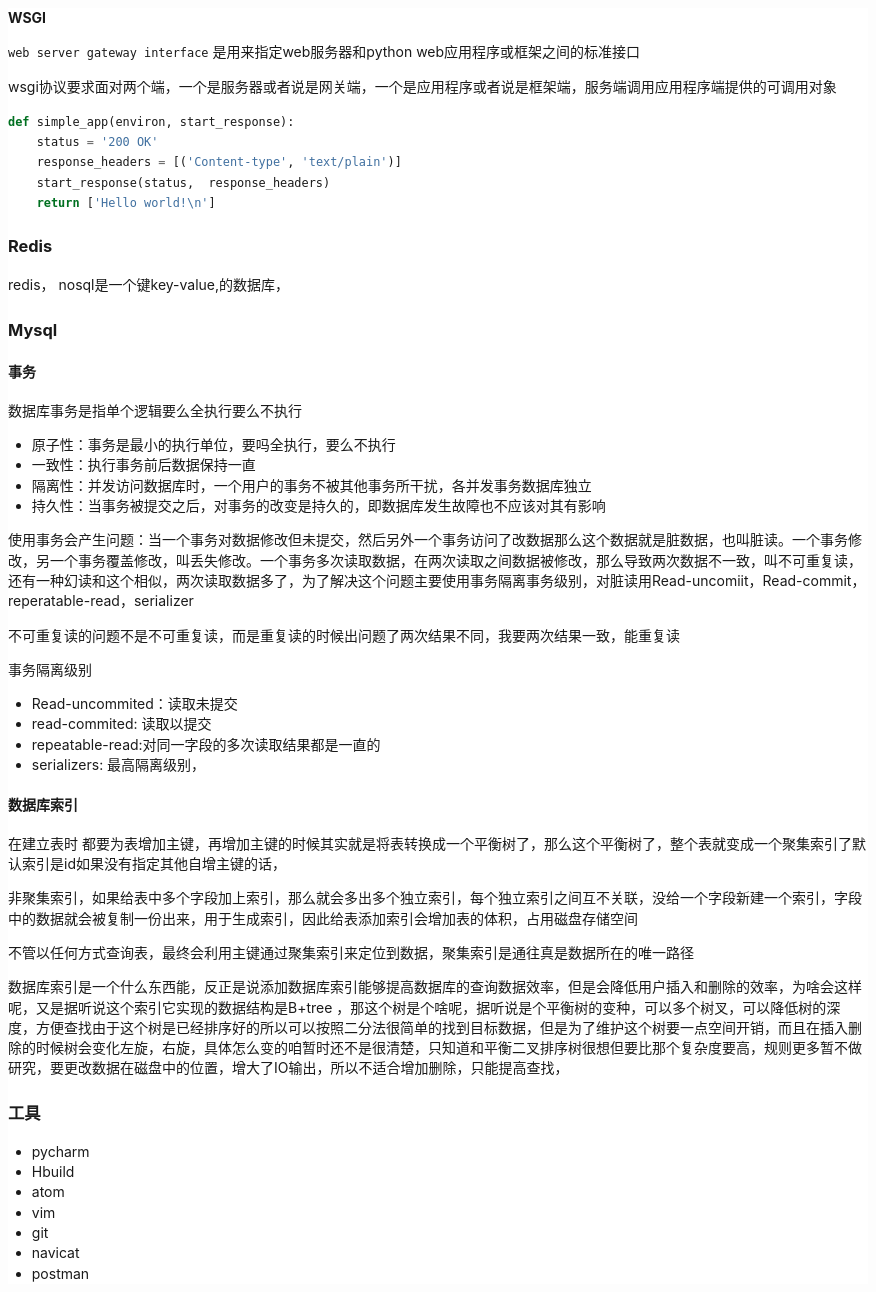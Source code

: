 

**WSGI**

`web server gateway interface` 是用来指定web服务器和python web应用程序或框架之间的标准接口

wsgi协议要求面对两个端，一个是服务器或者说是网关端，一个是应用程序或者说是框架端，服务端调用应用程序端提供的可调用对象 

```python
def simple_app(environ, start_response):
	status = '200 OK'
    response_headers = [('Content-type', 'text/plain')]
    start_response(status,  response_headers)
    return ['Hello world!\n']
```



### Redis

redis， nosql是一个键key-value,的数据库，

### Mysql

#### 事务

数据库事务是指单个逻辑要么全执行要么不执行

- 原子性：事务是最小的执行单位，要吗全执行，要么不执行
- 一致性：执行事务前后数据保持一直
- 隔离性：并发访问数据库时，一个用户的事务不被其他事务所干扰，各并发事务数据库独立
- 持久性：当事务被提交之后，对事务的改变是持久的，即数据库发生故障也不应该对其有影响

使用事务会产生问题：当一个事务对数据修改但未提交，然后另外一个事务访问了改数据那么这个数据就是脏数据，也叫脏读。一个事务修改，另一个事务覆盖修改，叫丢失修改。一个事务多次读取数据，在两次读取之间数据被修改，那么导致两次数据不一致，叫不可重复读，还有一种幻读和这个相似，两次读取数据多了，为了解决这个问题主要使用事务隔离事务级别，对脏读用Read-uncomiit，Read-commit，reperatable-read，serializer

不可重复读的问题不是不可重复读，而是重复读的时候出问题了两次结果不同，我要两次结果一致，能重复读

事务隔离级别

- Read-uncommited：读取未提交
- read-commited: 读取以提交
- repeatable-read:对同一字段的多次读取结果都是一直的
- serializers: 最高隔离级别，

#### 数据库索引

在建立表时 都要为表增加主键，再增加主键的时候其实就是将表转换成一个平衡树了，那么这个平衡树了，整个表就变成一个聚集索引了默认索引是id如果没有指定其他自增主键的话，

非聚集索引，如果给表中多个字段加上索引，那么就会多出多个独立索引，每个独立索引之间互不关联，没给一个字段新建一个索引，字段中的数据就会被复制一份出来，用于生成索引，因此给表添加索引会增加表的体积，占用磁盘存储空间

不管以任何方式查询表，最终会利用主键通过聚集索引来定位到数据，聚集索引是通往真是数据所在的唯一路径

数据库索引是一个什么东西能，反正是说添加数据库索引能够提高数据库的查询数据效率，但是会降低用户插入和删除的效率，为啥会这样呢，又是据听说这个索引它实现的数据结构是B+tree ，那这个树是个啥呢，据听说是个平衡树的变种，可以多个树叉，可以降低树的深度，方便查找由于这个树是已经排序好的所以可以按照二分法很简单的找到目标数据，但是为了维护这个树要一点空间开销，而且在插入删除的时候树会变化左旋，右旋，具体怎么变的咱暂时还不是很清楚，只知道和平衡二叉排序树很想但要比那个复杂度要高，规则更多暂不做研究，要更改数据在磁盘中的位置，增大了IO输出，所以不适合增加删除，只能提高查找，





### 工具

- pycharm
- Hbuild
- atom
- vim
- git 
- navicat
- postman
